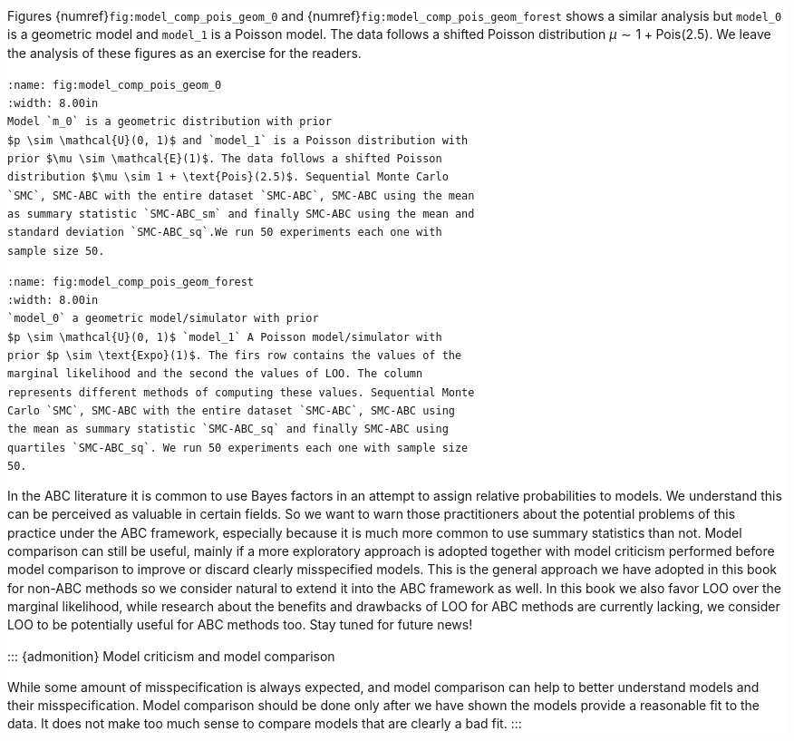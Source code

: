 Figures {numref}`fig:model_comp_pois_geom_0` and
{numref}`fig:model_comp_pois_geom_forest` shows a similar analysis but
`model_0` is a geometric model and `model_1` is a Poisson model. The
data follows a shifted Poisson distribution
$\mu \sim 1 + \text{Pois}(2.5)$. We leave the analysis of these figures
as an exercise for the readers.

```{figure} figures/model_comp_pois_geom_00.png
:name: fig:model_comp_pois_geom_0
:width: 8.00in
Model `m_0` is a geometric distribution with prior
$p \sim \mathcal{U}(0, 1)$ and `model_1` is a Poisson distribution with
prior $\mu \sim \mathcal{E}(1)$. The data follows a shifted Poisson
distribution $\mu \sim 1 + \text{Pois}(2.5)$. Sequential Monte Carlo
`SMC`, SMC-ABC with the entire dataset `SMC-ABC`, SMC-ABC using the mean
as summary statistic `SMC-ABC_sm` and finally SMC-ABC using the mean and
standard deviation `SMC-ABC_sq`.We run 50 experiments each one with
sample size 50.
```

```{figure} figures/model_comp_pois_geom_forest.png
:name: fig:model_comp_pois_geom_forest
:width: 8.00in
`model_0` a geometric model/simulator with prior
$p \sim \mathcal{U}(0, 1)$ `model_1` A Poisson model/simulator with
prior $p \sim \text{Expo}(1)$. The firs row contains the values of the
marginal likelihood and the second the values of LOO. The column
represents different methods of computing these values. Sequential Monte
Carlo `SMC`, SMC-ABC with the entire dataset `SMC-ABC`, SMC-ABC using
the mean as summary statistic `SMC-ABC_sq` and finally SMC-ABC using
quartiles `SMC-ABC_sq`. We run 50 experiments each one with sample size
50.
```

In the ABC literature it is common to use Bayes factors in an attempt to
assign relative probabilities to models. We understand this can be
perceived as valuable in certain fields. So we want to warn those
practitioners about the potential problems of this practice under the
ABC framework, especially because it is much more common to use summary
statistics than not. Model comparison can still be useful, mainly if a
more exploratory approach is adopted together with model criticism
performed before model comparison to improve or discard clearly
misspecified models. This is the general approach we have adopted in
this book for non-ABC methods so we consider natural to extend it into
the ABC framework as well. In this book we also favor LOO over the
marginal likelihood, while research about the benefits and drawbacks of
LOO for ABC methods are currently lacking, we consider LOO to be
potentially useful for ABC methods too. Stay tuned for future news!

::: {admonition}  Model criticism and model comparison

While some amount of misspecification is always expected, and model comparison can help to
better understand models and their misspecification. Model comparison
should be done only after we have shown the models provide a reasonable
fit to the data. It does not make too much sense to compare models that
are clearly a bad fit.
:::
